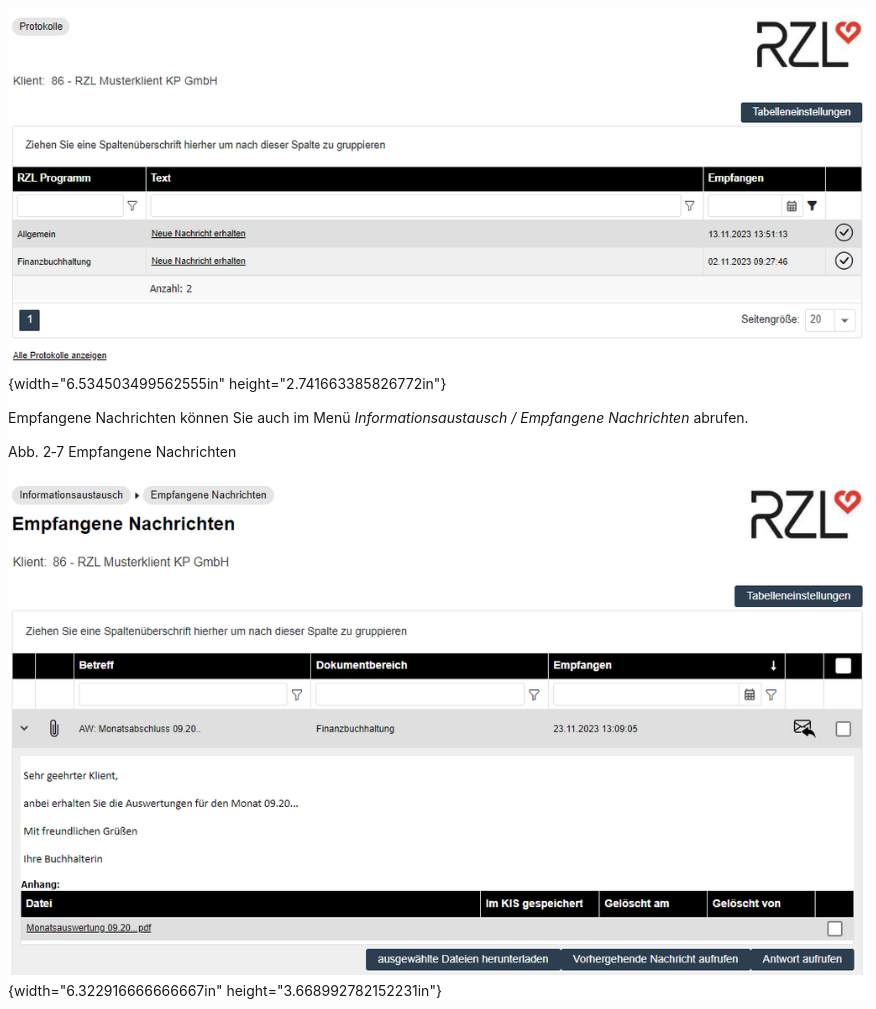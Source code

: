 ![](img/image13.png){width="6.534503499562555in"
height="2.741663385826772in"}

Empfangene Nachrichten können Sie auch im Menü *Informationsaustausch /
Empfangene Nachrichten* abrufen.

Abb. 2‑7 Empfangene Nachrichten

![](img/image14.png){width="6.322916666666667in"
height="3.668992782152231in"}
